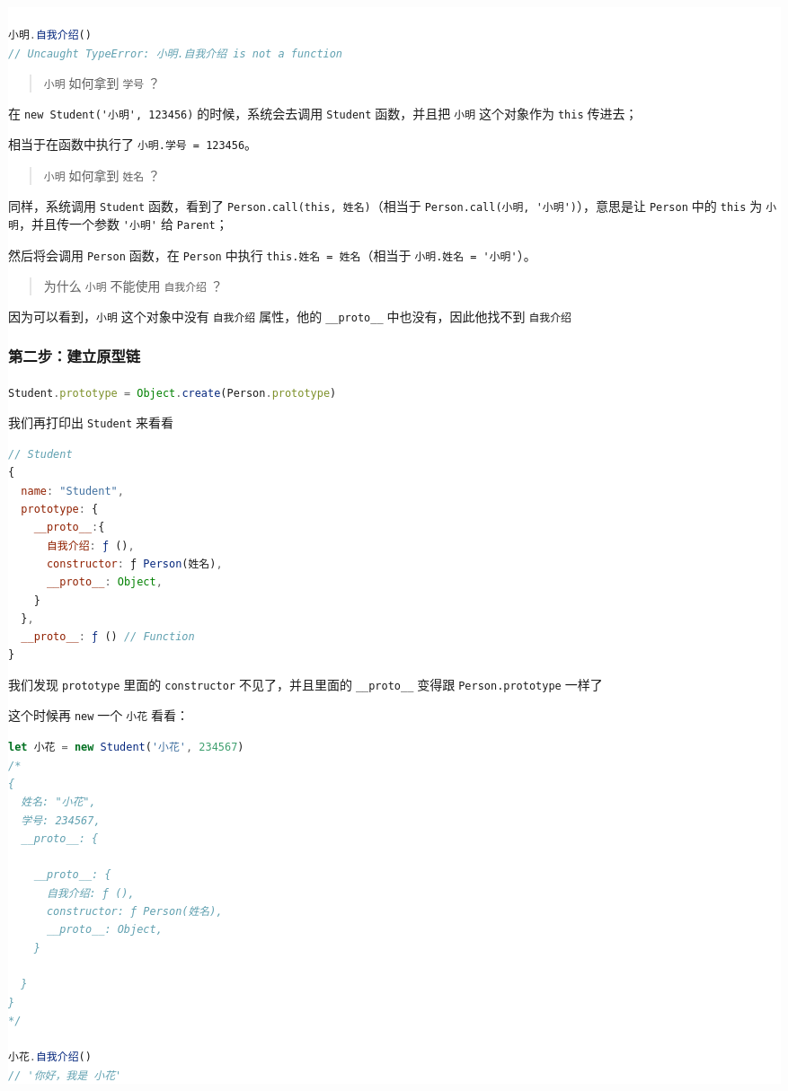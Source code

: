 ```js

小明.自我介绍()
// Uncaught TypeError: 小明.自我介绍 is not a function
```

> `小明` 如何拿到 `学号` ？

在 `new Student('小明', 123456)` 的时候，系统会去调用 `Student` 函数，并且把 `小明` 这个对象作为 `this` 传进去；

相当于在函数中执行了 `小明.学号 = 123456`。

> `小明` 如何拿到 `姓名` ？

同样，系统调用 `Student` 函数，看到了 `Person.call(this, 姓名)`（相当于 `Person.call(小明, '小明')`），意思是让 `Person` 中的 `this` 为 `小明`，并且传一个参数 `'小明'` 给 `Parent`；

然后将会调用 `Person` 函数，在 `Person` 中执行 `this.姓名 = 姓名`（相当于 `小明.姓名 = '小明'`）。

> 为什么 `小明` 不能使用 `自我介绍` ？

因为可以看到，`小明` 这个对象中没有 `自我介绍` 属性，他的 `__proto__` 中也没有，因此他找不到 `自我介绍`

### 第二步：建立原型链

```js
Student.prototype = Object.create(Person.prototype)
```

我们再打印出 `Student` 来看看

```js
// Student
{
  name: "Student",
  prototype: {
    __proto__:{
      自我介绍: ƒ (),
      constructor: ƒ Person(姓名),
      __proto__: Object,
    }
  },
  __proto__: ƒ () // Function
}
```

我们发现 `prototype` 里面的 `constructor` 不见了，并且里面的 `__proto__` 变得跟 `Person.prototype` 一样了

这个时候再 `new` 一个 `小花` 看看：

```js
let 小花 = new Student('小花', 234567)
/*
{
  姓名: "小花",
  学号: 234567,
  __proto__: {

    __proto__: {
      自我介绍: ƒ (),
      constructor: ƒ Person(姓名),
      __proto__: Object,
    }

  }
}
*/

小花.自我介绍()
// '你好，我是 小花'
```

